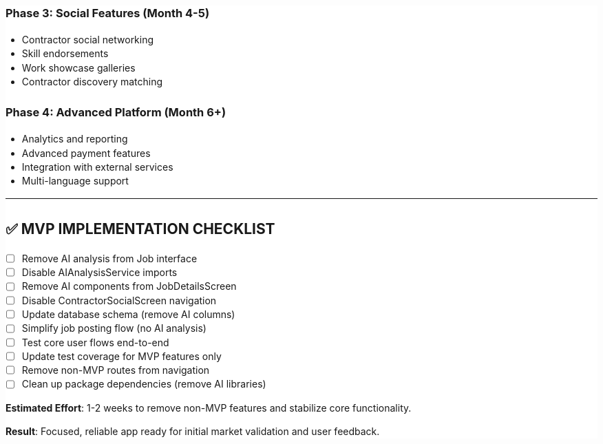 ### **Phase 3: Social Features (Month 4-5)**
- Contractor social networking
- Skill endorsements
- Work showcase galleries
- Contractor discovery matching

### **Phase 4: Advanced Platform (Month 6+)**
- Analytics and reporting
- Advanced payment features
- Integration with external services
- Multi-language support

---

## ✅ **MVP IMPLEMENTATION CHECKLIST**

- [ ] Remove AI analysis from Job interface
- [ ] Disable AIAnalysisService imports
- [ ] Remove AI components from JobDetailsScreen
- [ ] Disable ContractorSocialScreen navigation
- [ ] Update database schema (remove AI columns)
- [ ] Simplify job posting flow (no AI analysis)
- [ ] Test core user flows end-to-end
- [ ] Update test coverage for MVP features only
- [ ] Remove non-MVP routes from navigation
- [ ] Clean up package dependencies (remove AI libraries)

**Estimated Effort**: 1-2 weeks to remove non-MVP features and stabilize core functionality.

**Result**: Focused, reliable app ready for initial market validation and user feedback.